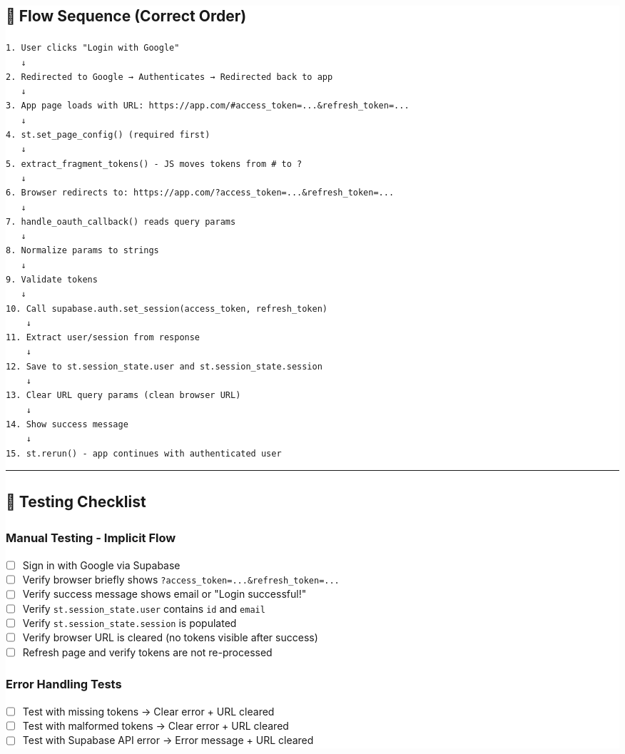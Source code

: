## 🔄 Flow Sequence (Correct Order)

```
1. User clicks "Login with Google"
   ↓
2. Redirected to Google → Authenticates → Redirected back to app
   ↓
3. App page loads with URL: https://app.com/#access_token=...&refresh_token=...
   ↓
4. st.set_page_config() (required first)
   ↓
5. extract_fragment_tokens() - JS moves tokens from # to ?
   ↓
6. Browser redirects to: https://app.com/?access_token=...&refresh_token=...
   ↓
7. handle_oauth_callback() reads query params
   ↓
8. Normalize params to strings
   ↓
9. Validate tokens
   ↓
10. Call supabase.auth.set_session(access_token, refresh_token)
    ↓
11. Extract user/session from response
    ↓
12. Save to st.session_state.user and st.session_state.session
    ↓
13. Clear URL query params (clean browser URL)
    ↓
14. Show success message
    ↓
15. st.rerun() - app continues with authenticated user
```

---

## 🧪 Testing Checklist

### Manual Testing - Implicit Flow
- [ ] Sign in with Google via Supabase
- [ ] Verify browser briefly shows `?access_token=...&refresh_token=...`
- [ ] Verify success message shows email or "Login successful!"
- [ ] Verify `st.session_state.user` contains `id` and `email`
- [ ] Verify `st.session_state.session` is populated
- [ ] Verify browser URL is cleared (no tokens visible after success)
- [ ] Refresh page and verify tokens are not re-processed

### Error Handling Tests
- [ ] Test with missing tokens → Clear error + URL cleared
- [ ] Test with malformed tokens → Clear error + URL cleared
- [ ] Test with Supabase API error → Error message + URL cleared
